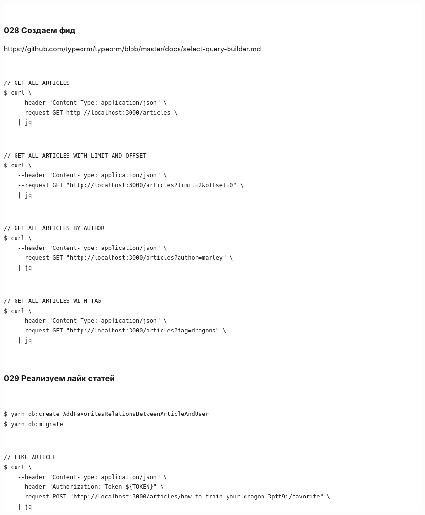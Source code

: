 <br/>

### 028 Создаем фид

https://github.com/typeorm/typeorm/blob/master/docs/select-query-builder.md

<br/>

```
// GET ALL ARTICLES
$ curl \
    --header "Content-Type: application/json" \
    --request GET http://localhost:3000/articles \
    | jq
```

<br/>

```
// GET ALL ARTICLES WITH LIMIT AND OFFSET
$ curl \
    --header "Content-Type: application/json" \
    --request GET "http://localhost:3000/articles?limit=2&offset=0" \
    | jq
```

<br/>

```
// GET ALL ARTICLES BY AUTHOR
$ curl \
    --header "Content-Type: application/json" \
    --request GET "http://localhost:3000/articles?author=marley" \
    | jq
```

<br/>

```
// GET ALL ARTICLES WITH TAG
$ curl \
    --header "Content-Type: application/json" \
    --request GET "http://localhost:3000/articles?tag=dragons" \
    | jq
```

<br/>

### 029 Реализуем лайк статей

<br/>

    $ yarn db:create AddFavoritesRelationsBetweenArticleAndUser
    $ yarn db:migrate

<br/>

```
// LIKE ARTICLE
$ curl \
    --header "Content-Type: application/json" \
    --header "Authorization: Token ${TOKEN}" \
    --request POST "http://localhost:3000/articles/how-to-train-your-dragon-3ptf9i/favorite" \
    | jq
```
